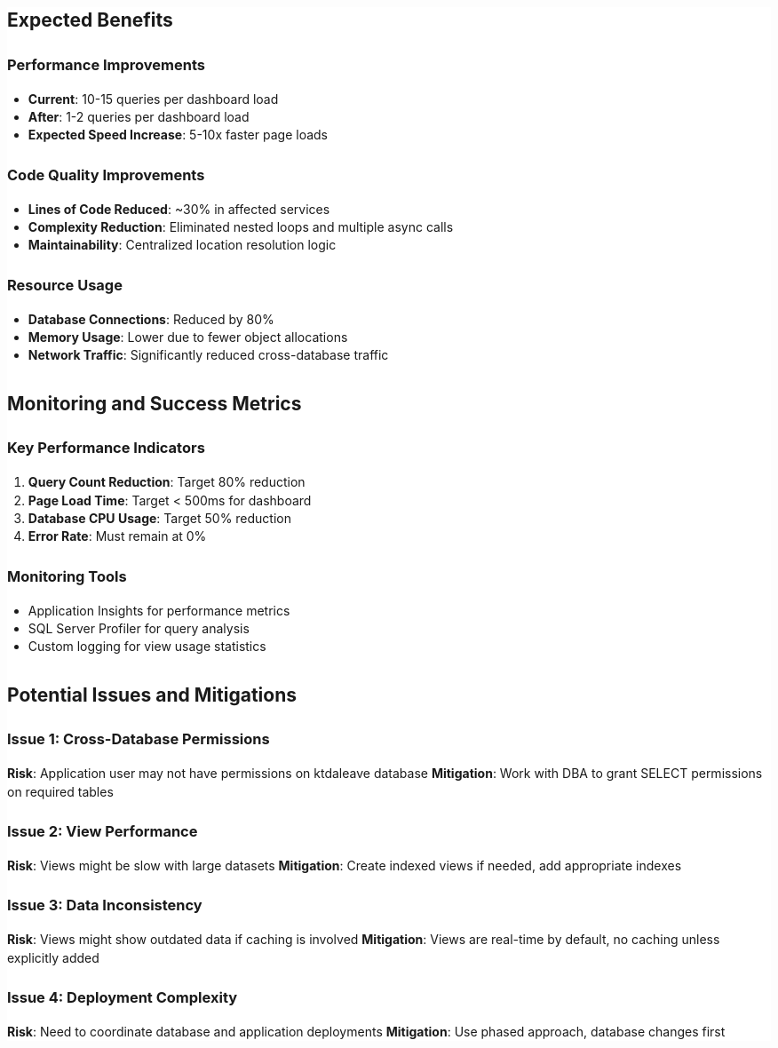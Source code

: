 ## Expected Benefits

### Performance Improvements
- **Current**: 10-15 queries per dashboard load
- **After**: 1-2 queries per dashboard load
- **Expected Speed Increase**: 5-10x faster page loads

### Code Quality Improvements
- **Lines of Code Reduced**: ~30% in affected services
- **Complexity Reduction**: Eliminated nested loops and multiple async calls
- **Maintainability**: Centralized location resolution logic

### Resource Usage
- **Database Connections**: Reduced by 80%
- **Memory Usage**: Lower due to fewer object allocations
- **Network Traffic**: Significantly reduced cross-database traffic

## Monitoring and Success Metrics

### Key Performance Indicators
1. **Query Count Reduction**: Target 80% reduction
2. **Page Load Time**: Target < 500ms for dashboard
3. **Database CPU Usage**: Target 50% reduction
4. **Error Rate**: Must remain at 0%

### Monitoring Tools
- Application Insights for performance metrics
- SQL Server Profiler for query analysis
- Custom logging for view usage statistics

## Potential Issues and Mitigations

### Issue 1: Cross-Database Permissions
**Risk**: Application user may not have permissions on ktdaleave database
**Mitigation**: Work with DBA to grant SELECT permissions on required tables

### Issue 2: View Performance
**Risk**: Views might be slow with large datasets
**Mitigation**: Create indexed views if needed, add appropriate indexes

### Issue 3: Data Inconsistency
**Risk**: Views might show outdated data if caching is involved
**Mitigation**: Views are real-time by default, no caching unless explicitly added

### Issue 4: Deployment Complexity
**Risk**: Need to coordinate database and application deployments
**Mitigation**: Use phased approach, database changes first
